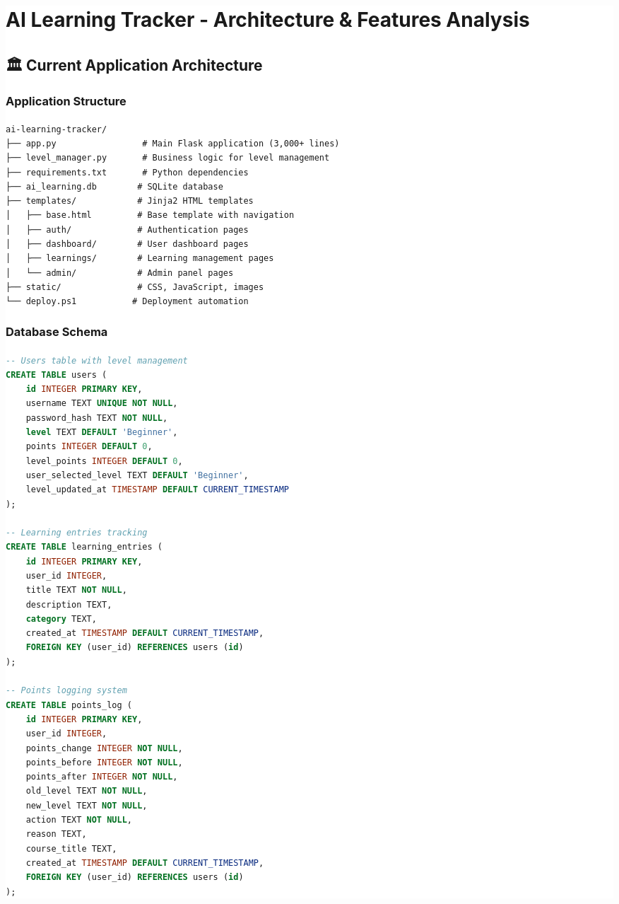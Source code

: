 # AI Learning Tracker - Architecture & Features Analysis

## 🏛️ Current Application Architecture

### **Application Structure**
```
ai-learning-tracker/
├── app.py                 # Main Flask application (3,000+ lines)
├── level_manager.py       # Business logic for level management
├── requirements.txt       # Python dependencies
├── ai_learning.db        # SQLite database
├── templates/            # Jinja2 HTML templates
│   ├── base.html         # Base template with navigation
│   ├── auth/             # Authentication pages
│   ├── dashboard/        # User dashboard pages
│   ├── learnings/        # Learning management pages
│   └── admin/            # Admin panel pages
├── static/               # CSS, JavaScript, images
└── deploy.ps1           # Deployment automation
```

### **Database Schema**
```sql
-- Users table with level management
CREATE TABLE users (
    id INTEGER PRIMARY KEY,
    username TEXT UNIQUE NOT NULL,
    password_hash TEXT NOT NULL,
    level TEXT DEFAULT 'Beginner',
    points INTEGER DEFAULT 0,
    level_points INTEGER DEFAULT 0,
    user_selected_level TEXT DEFAULT 'Beginner',
    level_updated_at TIMESTAMP DEFAULT CURRENT_TIMESTAMP
);

-- Learning entries tracking
CREATE TABLE learning_entries (
    id INTEGER PRIMARY KEY,
    user_id INTEGER,
    title TEXT NOT NULL,
    description TEXT,
    category TEXT,
    created_at TIMESTAMP DEFAULT CURRENT_TIMESTAMP,
    FOREIGN KEY (user_id) REFERENCES users (id)
);

-- Points logging system
CREATE TABLE points_log (
    id INTEGER PRIMARY KEY,
    user_id INTEGER,
    points_change INTEGER NOT NULL,
    points_before INTEGER NOT NULL,
    points_after INTEGER NOT NULL,
    old_level TEXT NOT NULL,
    new_level TEXT NOT NULL,
    action TEXT NOT NULL,
    reason TEXT,
    course_title TEXT,
    created_at TIMESTAMP DEFAULT CURRENT_TIMESTAMP,
    FOREIGN KEY (user_id) REFERENCES users (id)
);
```